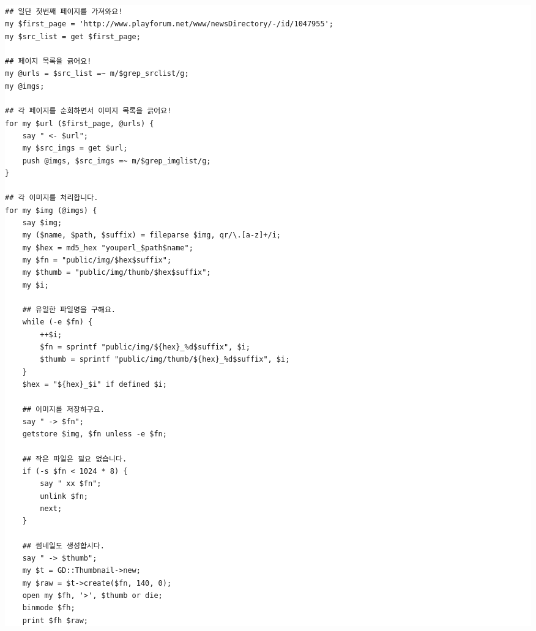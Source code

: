     ## 일단 첫번째 페이지를 가져와요!
    my $first_page = 'http://www.playforum.net/www/newsDirectory/-/id/1047955';
    my $src_list = get $first_page;
    
    ## 페이지 목록을 긁어요!
    my @urls = $src_list =~ m/$grep_srclist/g;
    my @imgs;
    
    ## 각 페이지를 순회하면서 이미지 목록을 긁어요!
    for my $url ($first_page, @urls) {
        say " <- $url";
        my $src_imgs = get $url;
        push @imgs, $src_imgs =~ m/$grep_imglist/g;
    }
    
    ## 각 이미지를 처리합니다.
    for my $img (@imgs) {
        say $img;
        my ($name, $path, $suffix) = fileparse $img, qr/\.[a-z]+/i;
        my $hex = md5_hex "youperl_$path$name";
        my $fn = "public/img/$hex$suffix";
        my $thumb = "public/img/thumb/$hex$suffix";
        my $i;
    
        ## 유일한 파일명을 구해요.
        while (-e $fn) {
            ++$i;
            $fn = sprintf "public/img/${hex}_%d$suffix", $i;
            $thumb = sprintf "public/img/thumb/${hex}_%d$suffix", $i;
        }
        $hex = "${hex}_$i" if defined $i;
        
        ## 이미지를 저장하구요.
        say " -> $fn";
        getstore $img, $fn unless -e $fn;
    
        ## 작은 파일은 필요 없습니다.
        if (-s $fn < 1024 * 8) {
            say " xx $fn";
            unlink $fn;
            next;
        }
    
        ## 썸네일도 생성합시다.
        say " -> $thumb";
        my $t = GD::Thumbnail->new;
        my $raw = $t->create($fn, 140, 0);
        open my $fh, '>', $thumb or die;
        binmode $fh;
        print $fh $raw;
    

[twitter-am0c]: http://twitter.com/am0c
[twitter-keedi]: http://twitter.com/keedi
[facebook-am0c]: http://facebook.com/am0c.yn
[img-01]:  2011-12-06-1.png
[img-02]:  2011-12-06-2.png
[img-03]:  2011-12-06-3.png
[img-04]:  2011-12-06-4.png
[img-05]:  2011-12-06-5.png
[img-06]:  2011-12-06-6.png
[wikipedia-color-difference]: http://en.wikipedia.org/wiki/Color_difference
[color-difference-algorithm]: http://www.emanueleferonato.com/2009/08/28/color-differences-algorithm/
[catalyst]: http://www.catalystframework.org/
[catalyst-advent]: http://www.catalystframework.org/calendar
[redis]: http://redis.io/
[dancer-plugin-redis]: https://metacpan.org/module/Dancer::Plugin::Redis
[gd-thumbnail]: http://metacpan.org/module/GD::Thumbnail
[template-toolkit]: http://template-toolkit.org/
[dancer-template-simple]: http://metacpan.org/module/Dancer::Template::Simple
[xslate]: http://xslate.org/
[mojolicious]: http://mojolicio.us/
[task-dancer]: http://metacpan.org/module/Task::Dancer
[perldancer]: http://perldancer.org/
[plackperl]: http://plackperl.org/
[dotcloud]: http://dotcloud.com/
[stakato]: http://www.activestate.com/cloud
[dancer-advent]: http://advent.perldancer.org/2011
[web-scraper]: http://metacpan.org/module/Web::Scraper
[web-query]: http://metacpan.org/module/Web::Query
[dancers]: http://perldancer.org/slides
[slides]: http://perldancer.org/dancefloor
[youperl]: https://github.com/am0c/seoulpm-advent-calendar-youperl